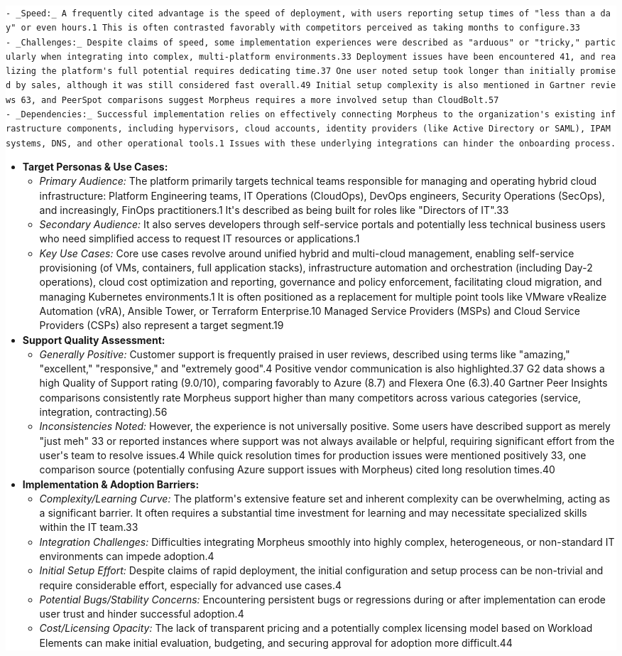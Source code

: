     - _Speed:_ A frequently cited advantage is the speed of deployment, with users reporting setup times of "less than a day" or even hours.1 This is often contrasted favorably with competitors perceived as taking months to configure.33
    - _Challenges:_ Despite claims of speed, some implementation experiences were described as "arduous" or "tricky," particularly when integrating into complex, multi-platform environments.33 Deployment issues have been encountered 41, and realizing the platform's full potential requires dedicating time.37 One user noted setup took longer than initially promised by sales, although it was still considered fast overall.49 Initial setup complexity is also mentioned in Gartner reviews 63, and PeerSpot comparisons suggest Morpheus requires a more involved setup than CloudBolt.57
    - _Dependencies:_ Successful implementation relies on effectively connecting Morpheus to the organization's existing infrastructure components, including hypervisors, cloud accounts, identity providers (like Active Directory or SAML), IPAM systems, DNS, and other operational tools.1 Issues with these underlying integrations can hinder the onboarding process.
- **Target Personas & Use Cases:**
    - _Primary Audience:_ The platform primarily targets technical teams responsible for managing and operating hybrid cloud infrastructure: Platform Engineering teams, IT Operations (CloudOps), DevOps engineers, Security Operations (SecOps), and increasingly, FinOps practitioners.1 It's described as being built for roles like "Directors of IT".33
    - _Secondary Audience:_ It also serves developers through self-service portals and potentially less technical business users who need simplified access to request IT resources or applications.1
    - _Key Use Cases:_ Core use cases revolve around unified hybrid and multi-cloud management, enabling self-service provisioning (of VMs, containers, full application stacks), infrastructure automation and orchestration (including Day-2 operations), cloud cost optimization and reporting, governance and policy enforcement, facilitating cloud migration, and managing Kubernetes environments.1 It is often positioned as a replacement for multiple point tools like VMware vRealize Automation (vRA), Ansible Tower, or Terraform Enterprise.10 Managed Service Providers (MSPs) and Cloud Service Providers (CSPs) also represent a target segment.19
- **Support Quality Assessment:**
    - _Generally Positive:_ Customer support is frequently praised in user reviews, described using terms like "amazing," "excellent," "responsive," and "extremely good".4 Positive vendor communication is also highlighted.37 G2 data shows a high Quality of Support rating (9.0/10), comparing favorably to Azure (8.7) and Flexera One (6.3).40 Gartner Peer Insights comparisons consistently rate Morpheus support higher than many competitors across various categories (service, integration, contracting).56
    - _Inconsistencies Noted:_ However, the experience is not universally positive. Some users have described support as merely "just meh" 33 or reported instances where support was not always available or helpful, requiring significant effort from the user's team to resolve issues.4 While quick resolution times for production issues were mentioned positively 33, one comparison source (potentially confusing Azure support issues with Morpheus) cited long resolution times.40
- **Implementation & Adoption Barriers:**
    - _Complexity/Learning Curve:_ The platform's extensive feature set and inherent complexity can be overwhelming, acting as a significant barrier. It often requires a substantial time investment for learning and may necessitate specialized skills within the IT team.33
    - _Integration Challenges:_ Difficulties integrating Morpheus smoothly into highly complex, heterogeneous, or non-standard IT environments can impede adoption.4
    - _Initial Setup Effort:_ Despite claims of rapid deployment, the initial configuration and setup process can be non-trivial and require considerable effort, especially for advanced use cases.4
    - _Potential Bugs/Stability Concerns:_ Encountering persistent bugs or regressions during or after implementation can erode user trust and hinder successful adoption.4
    - _Cost/Licensing Opacity:_ The lack of transparent pricing and a potentially complex licensing model based on Workload Elements can make initial evaluation, budgeting, and securing approval for adoption more difficult.44
